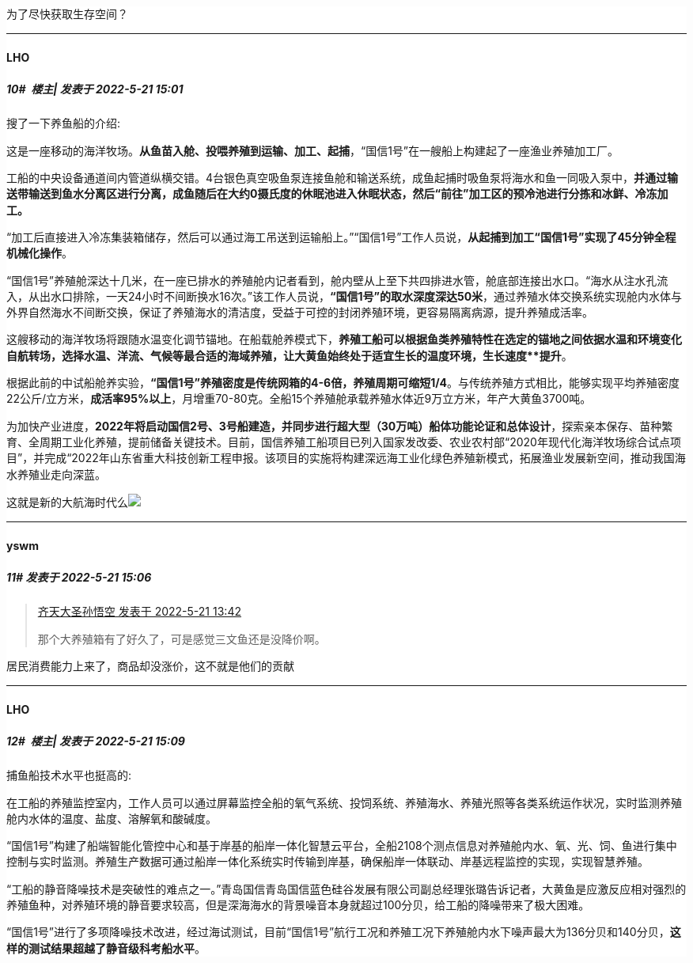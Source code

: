 为了尽快获取生存空间？

*****

####  LHO  
##### 10#         楼主| 发表于 2022-5-21 15:01

搜了一下养鱼船的介绍:

这是一座移动的海洋牧场。<strong>从鱼苗入舱、投喂养殖到运输、加工、起捕</strong>，“国信1号”在一艘船上构建起了一座渔业养殖加工厂。

工船的中央设备通道间内管道纵横交错。4台银色真空吸鱼泵连接鱼舱和输送系统，成鱼起捕时吸鱼泵将海水和鱼一同吸入泵中，<strong>并通过输送带输送到鱼水分离区进行分离，成鱼随后在大约0摄氏度的休眠池进入休眠状态，然后“前往”加工区的预冷池进行分拣和冰鲜、冷冻加工。</strong>

“加工后直接进入冷冻集装箱储存，然后可以通过海工吊送到运输船上。”“国信1号”工作人员说，<strong>从起捕到加工“国信1号”实现了45分钟全程机械化操作</strong>。

“国信1号”养殖舱深达十几米，在一座已排水的养殖舱内记者看到，舱内壁从上至下共四排进水管，舱底部连接出水口。“海水从注水孔流入，从出水口排除，一天24小时不间断换水16次。”该工作人员说，<strong>“国信1号”的取水深度深达50米</strong>，通过养殖水体交换系统实现舱内水体与外界自然海水不间断交换，保证了养殖海水的清洁度，受益于可控的封闭养殖环境，更容易隔离病源，提升养殖成活率。

这艘移动的海洋牧场将跟随水温变化调节锚地。在船载舱养模式下，<strong>养殖工船可以根据鱼类养殖特性在选定的锚地之间依据水温和环境变化自航转场，选择水温、洋流、气候等最合适的海域养殖，让大黄鱼始终处于适宜生长的温度环境，生长速度**提升</strong>。

根据此前的中试船舱养实验，<strong>“国信1号”养殖密度是传统网箱的4-6倍，养殖周期可缩短1/4</strong>。与传统养殖方式相比，能够实现平均养殖密度22公斤/立方米，<strong>成活率95%以上</strong>，月增重70-80克。全船15个养殖舱承载养殖水体近9万立方米，年产大黄鱼3700吨。

为加快产业进度，<strong>2022年将启动国信2号、3号船建造，并同步进行超大型（30万吨）船体功能论证和总体设计</strong>，探索亲本保存、苗种繁育、全周期工业化养殖，提前储备关键技术。目前，国信养殖工船项目已列入国家发改委、农业农村部“2020年现代化海洋牧场综合试点项目”，并完成“2022年山东省重大科技创新工程申报。该项目的实施将构建深远海工业化绿色养殖新模式，拓展渔业发展新空间，推动我国海水养殖业走向深蓝。

这就是新的大航海时代么<img src="https://static.saraba1st.com/image/smiley/face2017/037.png" referrerpolicy="no-referrer">

*****

####  yswm  
##### 11#       发表于 2022-5-21 15:06

<blockquote><a href="httphttps://bbs.saraba1st.com/2b/forum.php?mod=redirect&amp;goto=findpost&amp;pid=55931664&amp;ptid=2070655" target="_blank">齐天大圣孙悟空 发表于 2022-5-21 13:42</a>

那个大养殖箱有了好久了，可是感觉三文鱼还是没降价啊。</blockquote>
居民消费能力上来了，商品却没涨价，这不就是他们的贡献

*****

####  LHO  
##### 12#         楼主| 发表于 2022-5-21 15:09

捕鱼船技术水平也挺高的:

在工船的养殖监控室内，工作人员可以通过屏幕监控全船的氧气系统、投饲系统、养殖海水、养殖光照等各类系统运作状况，实时监测养殖舱内水体的温度、盐度、溶解氧和酸碱度。

“国信1号”构建了船端智能化管控中心和基于岸基的船岸一体化智慧云平台，全船2108个测点信息对养殖舱内水、氧、光、饲、鱼进行集中控制与实时监测。养殖生产数据可通过船岸一体化系统实时传输到岸基，确保船岸一体联动、岸基远程监控的实现，实现智慧养殖。

“工船的静音降噪技术是突破性的难点之一。”青岛国信青岛国信蓝色硅谷发展有限公司副总经理张璐告诉记者，大黄鱼是应激反应相对强烈的养殖鱼种，对养殖环境的静音要求较高，但是深海海水的背景噪音本身就超过100分贝，给工船的降噪带来了极大困难。

“国信1号”进行了多项降噪技术改进，经过海试测试，目前“国信1号”航行工况和养殖工况下养殖舱内水下噪声最大为136分贝和140分贝，<strong>这样的测试结果超越了静音级科考船水平</strong>。
